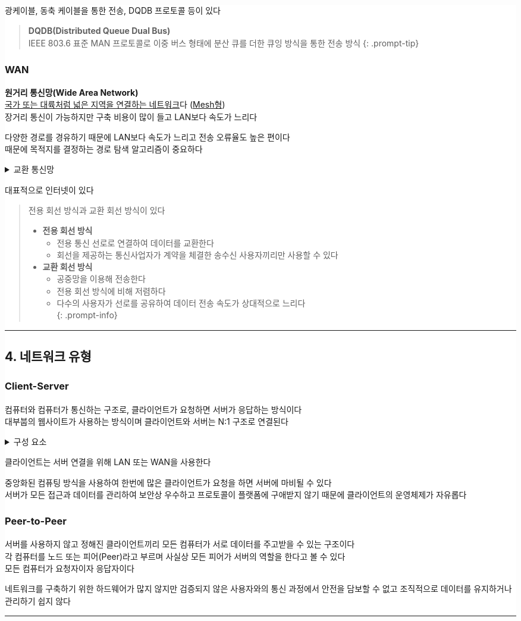 광케이블, 동축 케이블을 통한 전송, DQDB 프로토콜 등이 있다  

> **DQDB(Distributed Queue Dual Bus)**  
> IEEE 803.6 표준 MAN 프로토콜로 이중 버스 형태에 분산 큐를 더한 큐잉 방식을 통한 전송 방식
{: .prompt-tip}

### WAN
**원거리 통신망(Wide Area Network)**  
[국가 또는 대륙처럼 넓은 지역을 연결하는 네트워크](https://www.submarinecablemap.com/)다 ([Mesh형](http://blog.kogandhi.kr/posts/network-basic-introdunction/#mesh%EB%A7%9D%ED%98%95))  
장거리 통신이 가능하지만 구축 비용이 많이 들고 LAN보다 속도가 느리다  

다양한 경로를 경유하기 때문에 LAN보다 속도가 느리고 전송 오류율도 높은 편이다  
때문에 목적지를 결정하는 경로 탐색 알고리즘이 중요하다  


<details markdown="1"><summary>교환 통신망</summary></details>


대표적으로 인터넷이 있다  

> 전용 회선 방식과 교환 회선 방식이 있다  
> - **전용 회선 방식**
>     - 전용 통신 선로로 연결하여 데이터를 교환한다
>     - 회선을 제공하는 통신사업자가 계약을 체결한 송수신 사용자끼리만 사용할 수 있다  
> - **교환 회선 방식**
>     - 공중망을 이용해 전송한다  
>     - 전용 회선 방식에 비해 저렴하다
>     - 다수의 사용자가 선로를 공유하여 데이터 전송 속도가 상대적으로 느리다  
{: .prompt-info}

---

## 4. 네트워크 유형

### Client-Server

컴퓨터와 컴퓨터가 통신하는 구조로, 클라이언트가 요청하면 서버가 응답하는 방식이다  
대부붑의 웹사이트가 사용하는 방식이며 클라이언트와 서버는 N:1 구조로 연결된다  

<details markdown="1"><summary>구성 요소</summary></details>

클라이언트는 서버 연결을 위해 LAN 또는 WAN을 사용한다  

중앙화된 컴퓨팅 방식을 사용하여 한번에 많은 클라이언트가 요청을 하면 서버에 마비될 수 있다  
서버가 모든 접근과 데이터를 관리하여 보안상 우수하고 프로토콜이 플랫폼에 구애받지 않기 때문에 클라이언트의 운영체제가 자유롭다  

### Peer-to-Peer

서버를 사용하지 않고 정해진 클라이언트끼리 모든 컴퓨터가 서로 데이터를 주고받을 수 있는 구조이다  
각 컴퓨터를 노드 또는 피어(Peer)라고 부르며 사실상 모든 피어가 서버의 역할을 한다고 볼 수 있다  
모든 컴퓨터가 요청자이자 응답자이다  

네트워크를 구축하기 위한 하드웨어가 많지 않지만 검증되지 않은 사용자와의 통신 과정에서 안전을 담보할 수 없고 조직적으로 데이터를 유지하거나 관리하기 쉽지 않다  

---
